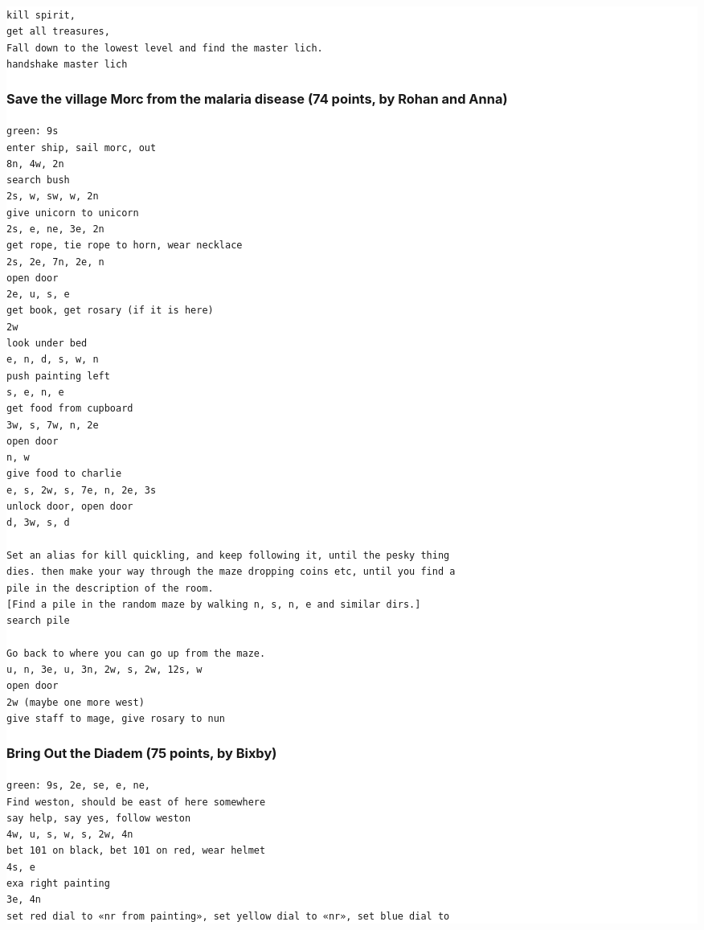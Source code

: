     kill spirit,
    get all treasures,
    Fall down to the lowest level and find the master lich.
    handshake master lich


### Save the village Morc from the malaria disease (74 points, by Rohan and Anna)

    green: 9s
    enter ship, sail morc, out
    8n, 4w, 2n
    search bush
    2s, w, sw, w, 2n
    give unicorn to unicorn
    2s, e, ne, 3e, 2n
    get rope, tie rope to horn, wear necklace
    2s, 2e, 7n, 2e, n
    open door
    2e, u, s, e
    get book, get rosary (if it is here)
    2w
    look under bed
    e, n, d, s, w, n
    push painting left
    s, e, n, e
    get food from cupboard
    3w, s, 7w, n, 2e
    open door
    n, w
    give food to charlie
    e, s, 2w, s, 7e, n, 2e, 3s
    unlock door, open door
    d, 3w, s, d

    Set an alias for kill quickling, and keep following it, until the pesky thing
    dies. then make your way through the maze dropping coins etc, until you find a
    pile in the description of the room.
    [Find a pile in the random maze by walking n, s, n, e and similar dirs.]
    search pile

    Go back to where you can go up from the maze.
    u, n, 3e, u, 3n, 2w, s, 2w, 12s, w
    open door
    2w (maybe one more west)
    give staff to mage, give rosary to nun


### Bring Out the Diadem (75 points, by Bixby)

    green: 9s, 2e, se, e, ne,
    Find weston, should be east of here somewhere
    say help, say yes, follow weston
    4w, u, s, w, s, 2w, 4n
    bet 101 on black, bet 101 on red, wear helmet
    4s, e
    exa right painting
    3e, 4n
    set red dial to «nr from painting», set yellow dial to «nr», set blue dial to
